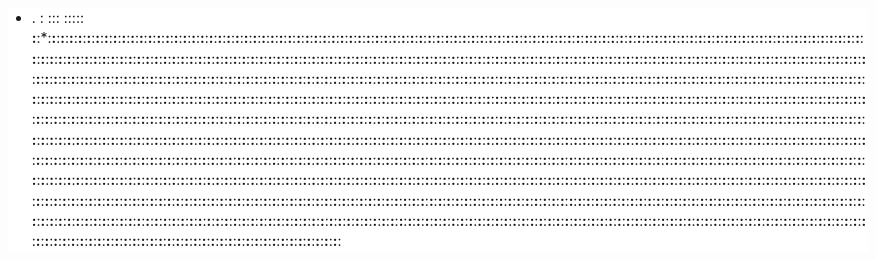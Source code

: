 * . : ::: :::::
**:**:*:**:**:**:**:**:**:**:**:**:**:**:**:**:**:**:**:**:**:**:**:**:**:**:**:**:**:**:**:**:**:**:**:**:**:**:**:**:**:**:**:**:**:**:**:**:**:**:**:**:**:**:**:**:**:**:**:**:**:**:**:**:**:**:**:**:**:**:**:**:**:**:**:**:**:**:**:**:**:**:**:**:**:**:**:**:**:**:**:**:**:**:**:**:**:**:**:**:**:**:**:**:**:**:**:**:**:**:**:**:**:**:**:**:**:**:**:**:**:**:**:**:**:**:**:**:**:**:**:**:**:**:**:**:**:**:**:**:**:**:**:**:**:**:**:**:**:**:**:**:**:**:**:**:**:**:**:**:**:**:**:**:**:**:**:**:**:**:**:**:**:**:**:**:**:**:**:**:**:**:**:**:**:**:**:**:**:**:**:**:**:**:**:**:**:**:**:**:**:**:**:**:**:**:**:**:**:**:**:**:**:**:**:**:**:**:**:**:**:**:**:**:**:**:**:**:**:**:**:**:**:**:**:**:**:**:**:**:**:**:**:**:**:**:**:**:**:**:**:**:**:**:**:**:**:**:**:**:**:**:**:**:**:**:**:**:**:**:**:**:**:**:**:**:**:**:**:**:**:**:**:**:**:**:**:**:**:**:**:**:**:**:**:**:**:**:**:**:**:**:**:**:**:**:**:**:**:**:**:**:**:**:**:**:**:**:**:**:**:**:**:**:**:**:**:**:**:**:**:**:**:**:**:**:**:**:**:**:**:**:**:**:**:**:**:**:**:**:**:**:**:**:**:**:**:**:**:**:**:**:**:**:**:**:**:**:**:**:**:**:**:**:**:**:**:**:**:**:**:**:**:**:**:**:**:**:**:**:**:**:**:**:**:**:**:**:**:**:**:**:**:**:**:**:**:**:**:**:**:**:**:**:**:**:**:**:**:**:**:**:**:**:**:**:**:**:**:**:**:**:**:**:**:**:**:**:**:**:**:**:**:**:**:**:**:**:**:**:**:**:**:**:**:**:**:**:**:**:**:**:**:**:**:**:**:**:**:**:**:**:**:**:**:**:**:**:**:**:**:**:**:**:**:**:**:**:**:**:**:**:**:**:**:**:**:**:**:**:**:**:**:**:**:**:**:**:**:**:**:**:**:**:**:**:**:**:**:**:**:**:**:**:**:**:**:**:**:**:**:**:**:**:**:**:**:**:**:**:**:**:**:**:**:**:**:**:**:**:**:**:**:**:**:**:**:**:**:**:**:**:**:**:**:**:**:**:**:**:**:**:**:**:**:**:**:**:**:**:**:**:**:**:**:**:**:**:**:**:**:**:**:**:**:**:**:**:**:**:**:**:**:**:**:**:**:**:**:**:**:**:**:**:**:**:**:**:**:**:**:**:**:**:**:**:**:**:**:**:**:**:**:**:**:**:**:**:**:**:**:**:**:**:**:**:**:**:**:**:**:**:**:**:**:**:**:**:**:**:**:**:**:**:**:**:**:**:**:**:**:**:**:**:**:**:**:**:**:**:**:**:**:**:**:**:**:**:**:**:**:**:**:**:**:**:**:**:**:**:**:**:**:**:**:**:**:**:**:**:**:**:**:**:**:**:**:**:**:**:**:**:**:**:**:**:**:**:**:**:**:**:**:**:**:**:**:**:**:**:**:**:**:**:**:**:**:**:**:**:**:**:**:**:**:**:**:**:**:**:**:**:**:**:**:**:**:**:**:**:**:**:**:**:**:**:**:**:**:**:**:**:**:**:**:**:**:**:**:**:**:**:**:**:**:**:**:**:**:**:**:**:**:**:**:**:**:**:**:**:**:**:**:**:**:**:**:**:**:**:**:**:**:**:**:**:**:**:**:**:**:**:**:**:**:**:**:**:**:**:**:**:**:**:**:**:**:**:**:**:**:**:**:**:**:**:**:**:**:**:**:**:**:**:**:**:**:**:**:**:**:**:**:**:**:**:**:**:**:**:**:**:**:**:**:**:**:**:**:**:**:**:**:**:**:**:**:**:**:**:**:**:**:**:**:**:**:**:**:**:**:**:**:**:**:**:**:**:**:**:**:**:**:**:**:**:**:**:**:**:**:**:**:**:**:**:**:**:**:**:**:**:**:**:**:**:**:**:**:**:**:**:**:**:**:**:**:**:**:**:**:**:**:**:**:**:**:**:**:**:**:**:**:**:**:**:**:**:**:**:**:**:**:**:**:**:**:**:**:**:**:**:**:**:**:**:**:**:**:**:**:**:**:**:**:**:**:**:**:**:**:**:**:**:**:**:**:**:**:**:**:**:**:**:**:**:**:**:**:**:**:**:**:**:**:**:**:**:**:**:**:**:**:**:**:**:**:**:**:**:**:**:**:**:**:**:**:**:**:**:**:**:**:**:**:**:**:**:**:**:**:**:**:**:**:**:**:**:**:**:**:**:**:**:**:**:**:**:**:**:**:**:**:**:**:**:**:**:**:**:**:**:**:**:**:**:**:**:**:**:**:**:**:**:**:**:**:**:**:**:**:**:**:**:**:**:**:**:**:**:**:**:**:**:**:**:**:**:**:**:**:**:**:**:**:**:**:**:**:**:**:**:**:**:**:**:**:**:**:**:**:**:**:**:**:**:**:**:**:**:**:**:**:**:**:**:**:**:**:**:**:**:**:**:**:**:**:**:**:**:**:**:**:**:**:**:**:**:**:**:**:**:**:**:**:**:**:**:**:**:**:**:**:**:**:**:**:**:**:**:**:**:**:**:**:**:**:**:**:**:**:**:**:**:**:**:**:**:**:**:**:**:**:**:**:**:**:**:**:**:**:**:**:**:**:**:**:**:**:**:**:**:**:**:**:**:**:**:**:**:**:**:**:**:**:**:**:**:**:**:**:**:**:**:**:**:**:**:**:**:**:**:**:**:**:**:**:**:**:**:**:**:**:**:**:**:**:**:**:**:**:**:**:**:**:**:**:**:**:**:**:**:**:**:**:**:**:**:**:**:**:**:**:**:**:**:**:**:**:**:**:**:**:**:**:**:**:**:**:**:**:**:**:**:**:**:**:**:**:**:**:**:**:**:**:**:**:**:**:**:**:**:**:**:**:**:**:**:**:**:**:**:**:**:**:**:**:**:**:**:**:**:**:**:**:**:**:**:**:**:**:**:**:**:**:**:**:**:**:**:**:**:**:**:**:**:**:**:**:**:**:**:**:**:**:**:**:**:**:**:**:**:**:**:**:**:**:**:**:**:**:**:**:**:**:**:**:**:**:**:**:**:**:**:**:**:**:**:**:**:**:**:**:**:**:**:**:**:**:**:**:**:**:**:**:**:**:**:**:**:**:**:**:**:**:**:**:**:**:**:**:**:**:**:**:**:**:**:**:**:**:**:**:**:**:**:**:**:**:**:**:**:**:**:**:**:**:**:**:**:**:**:**:**:**:**:**:**:**:**:**:**:**:**:**:**:**:**:**:**:**:**:**:**:**:**:**:**:**:**:**:**:**:**:**:**:**:**:**:**:**:**:**:**:**:**:**:**:**:**:**:**:**:**:**:**:**:**:**:**:**:**:**:**:**:**:**:**:**:**:**:**:**:**:**:**:**:**:**:**:**:**:**:**:**:**:**:**:**:**:**:**:**:**:**:**:**:**:**:**:**:**:**:**:**:**:**:**:**:**:**:**:**:**:**:**:**:**:**:**:**:**:**:**:**:**:**:**:**:**:**:**:**:**:**:**:**:**:**:**:**:**:**:**:**:**:**:**:**:**:**:**:**:**:**:**:**:**:**:**:**:**:**:**:**:**:**:**:**:**:**:**:**:**:**:**:**:**:**:**:**:**:**:**:**:**:**:**:**:**:**:**:**:**:**:**:**:**:**:**:**:**:**:**:**:**:**:**:**:**:**:**:**:**:**:**:**:**:**:**:**:**:**:**:**:**:**:**:**:**:**:**:**:**:**:**:**:**:**:**:**:**:**:**:**:**:**:**:**:**:**:**:**:**:**:**:**:**:**:**:**:**:**:**:**:**:**:**:**:**:**:**:**:**:**:**:**:**:**:**:**:**:**:**:**:**:**:**:**:**:**:**:**:**:**:**:**:**:**:**:**:**:**:**:**:**:**:**:**:**:**:**:**:**:**:**:**:**:**:**:**:**:**:**:**:**:**:**:**:**:**:**:**:**:**:**:**:**:**:**:**:**:**:**:**:**:**:**:**:**:**:**:**:**:**:**:**:**:**:**:**:**:**:**:**:**:**:**:**:**:**:**:**:**:**:**:**:**:**:**:**:**:**:**:**:**:**:**:**:**:**:**:**:**:**:**:**:**:**:**:**:**:**:**:**:**:**:**:**:**:**:**:**:**:**:**:**:**:**:**:**:**:**:**:**:**:**:**:**:**:**:**:**:**:**:**:**:**:**:**:**:**:**:**:**:**:**:**:**:**:**:**:**:**:**:**:**:**:**: